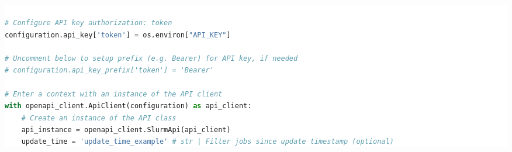 ```python

# Configure API key authorization: token
configuration.api_key['token'] = os.environ["API_KEY"]

# Uncomment below to setup prefix (e.g. Bearer) for API key, if needed
# configuration.api_key_prefix['token'] = 'Bearer'

# Enter a context with an instance of the API client
with openapi_client.ApiClient(configuration) as api_client:
    # Create an instance of the API class
    api_instance = openapi_client.SlurmApi(api_client)
    update_time = 'update_time_example' # str | Filter jobs since update timestamp (optional)
